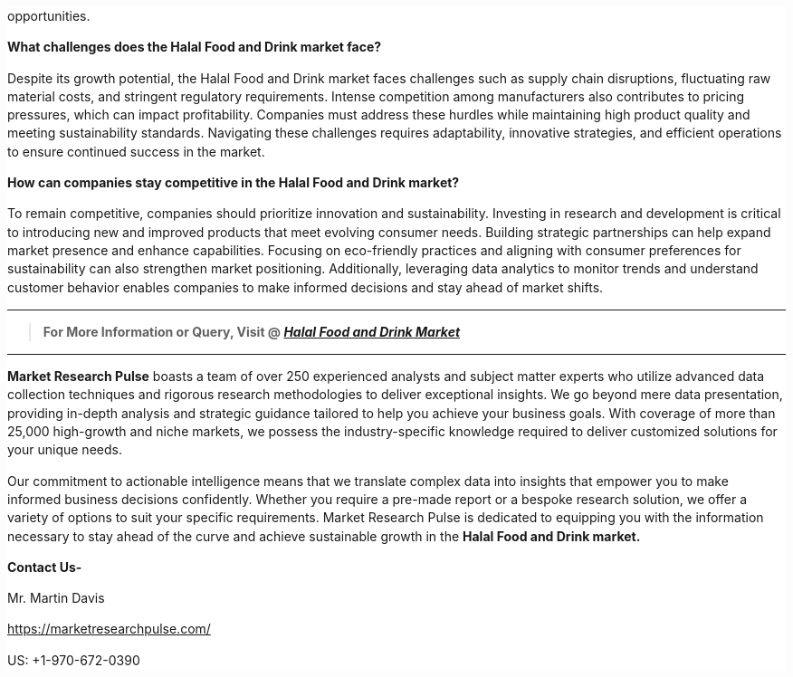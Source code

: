 opportunities.</p><p><strong>What challenges does the Halal Food and Drink market face?</strong></p><p>Despite its growth potential, the Halal Food and Drink market faces challenges such as supply chain disruptions, fluctuating raw material costs, and stringent regulatory requirements. Intense competition among manufacturers also contributes to pricing pressures, which can impact profitability. Companies must address these hurdles while maintaining high product quality and meeting sustainability standards. Navigating these challenges requires adaptability, innovative strategies, and efficient operations to ensure continued success in the market.</p><p><strong>How can companies stay competitive in the Halal Food and Drink market?</strong></p><p>To remain competitive, companies should prioritize innovation and sustainability. Investing in research and development is critical to introducing new and improved products that meet evolving consumer needs. Building strategic partnerships can help expand market presence and enhance capabilities. Focusing on eco-friendly practices and aligning with consumer preferences for sustainability can also strengthen market positioning. Additionally, leveraging data analytics to monitor trends and understand customer behavior enables companies to make informed decisions and stay ahead of market shifts.</p><hr /><blockquote><p><strong>For More Information or Query, Visit @&nbsp;<em><a href="https://marketresearchpulse.com/report/138309/halal-food-and-drink-market?utm_source=Linkedin&utm_medium=028">Halal Food and Drink Market</a></em></strong></p></blockquote><hr /><p><strong>Market Research Pulse</strong> boasts a team of over 250 experienced analysts and subject matter experts who utilize advanced data collection techniques and rigorous research methodologies to deliver exceptional insights. We go beyond mere data presentation, providing in-depth analysis and strategic guidance tailored to help you achieve your business goals. With coverage of more than 25,000 high-growth and niche markets, we possess the industry-specific knowledge required to deliver customized solutions for your unique needs.</p><p>Our commitment to actionable intelligence means that we translate complex data into insights that empower you to make informed business decisions confidently. Whether you require a pre-made report or a bespoke research solution, we offer a variety of options to suit your specific requirements. Market Research Pulse is dedicated to equipping you with the information necessary to stay ahead of the curve and achieve sustainable growth in the <strong>Halal Food and Drink market.</strong></p><p><strong>Contact Us-</strong></p><p>Mr. Martin Davis</p><p>https://marketresearchpulse.com/</p><p>US: +1-970-672-0390</p>
